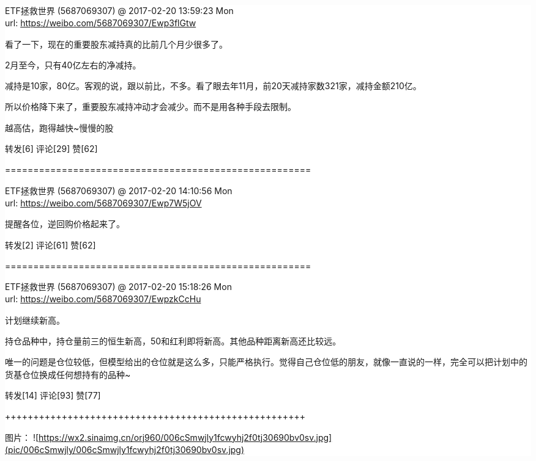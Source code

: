 ETF拯救世界 (5687069307) @
2017-02-20 13:59:23 Mon  
url: https://weibo.com/5687069307/Ewp3flGtw

看了一下，现在的重要股东减持真的比前几个月少很多了。

2月至今，只有40亿左右的净减持。

减持是10家，80亿。客观的说，跟以前比，不多。看了眼去年11月，前20天减持家数321家，减持金额210亿。

所以价格降下来了，重要股东减持冲动才会减少。而不是用各种手段去限制。

越高估，跑得越快~慢慢的股 ​​​

转发[6]  评论[29]  赞[62] 

======================================================






ETF拯救世界 (5687069307) @
2017-02-20 14:10:56 Mon  
url: https://weibo.com/5687069307/Ewp7W5jOV

提醒各位，逆回购价格起来了。 ​​​

转发[2]  评论[61]  赞[62] 

======================================================






ETF拯救世界 (5687069307) @
2017-02-20 15:18:26 Mon  
url: https://weibo.com/5687069307/EwpzkCcHu

计划继续新高。

持仓品种中，持仓量前三的恒生新高，50和红利即将新高。其他品种距离新高还比较远。

唯一的问题是仓位较低，但模型给出的仓位就是这么多，只能严格执行。觉得自己仓位低的朋友，就像一直说的一样，完全可以把计划中的货基仓位换成任何想持有的品种~ ​​​

转发[14]  评论[93]  赞[77] 

+++++++++++++++++++++++++++++++++++++++++++++++++++++

图片：
![https://wx2.sinaimg.cn/orj960/006cSmwjly1fcwyhj2f0tj30690bv0sv.jpg](pic/006cSmwjly/006cSmwjly1fcwyhj2f0tj30690bv0sv.jpg)
